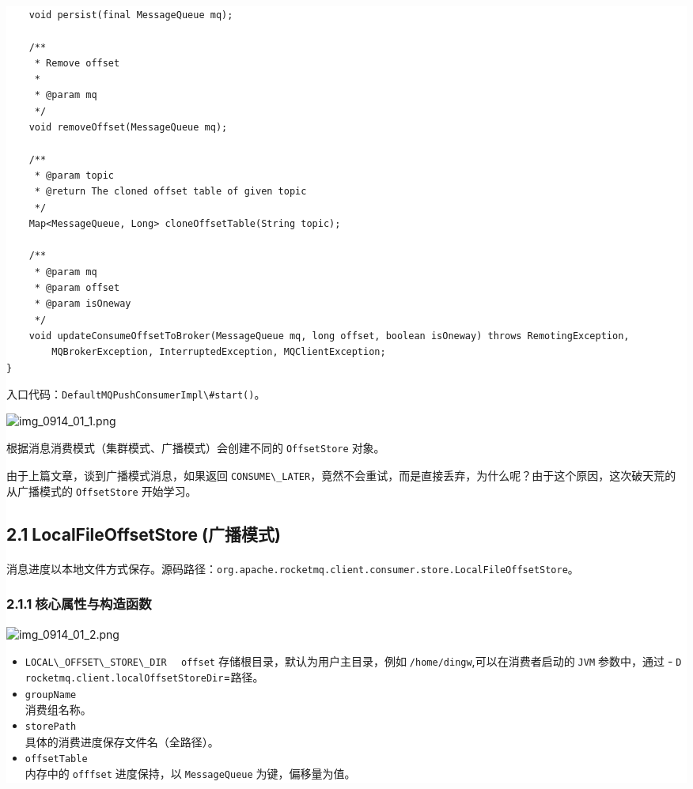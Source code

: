```
    void persist(final MessageQueue mq);

    /**
     * Remove offset
     *
     * @param mq
     */
    void removeOffset(MessageQueue mq);

    /**
     * @param topic
     * @return The cloned offset table of given topic
     */
    Map<MessageQueue, Long> cloneOffsetTable(String topic);

    /**
     * @param mq
     * @param offset
     * @param isOneway
     */
    void updateConsumeOffsetToBroker(MessageQueue mq, long offset, boolean isOneway) throws RemotingException,
        MQBrokerException, InterruptedException, MQClientException;
}
```

入口代码：`DefaultMQPushConsumerImpl\#start()`。

![img\_0914\_01\_1.png](https://gitee.com/duchaochen/gongzhonghao/raw/master/%E4%B8%AA%E4%BA%BA%E5%8D%9A%E5%AE%A2%E6%96%87%E7%AB%A0/RocketMQ/image/08-01.png)

根据消息消费模式（集群模式、广播模式）会创建不同的 `OffsetStore` 对象。

由于上篇文章，谈到广播模式消息，如果返回 `CONSUME\_LATER`，竟然不会重试，而是直接丢弃，为什么呢？由于这个原因，这次破天荒的从广播模式的 `OffsetStore` 开始学习。

## 2.1 LocalFileOffsetStore (广播模式) ##

消息进度以本地文件方式保存。源码路径：`org.apache.rocketmq.client.consumer.store.LocalFileOffsetStore`。

### 2.1.1 核心属性与构造函数 ###

![img\_0914\_01\_2.png](https://gitee.com/duchaochen/gongzhonghao/raw/master/%E4%B8%AA%E4%BA%BA%E5%8D%9A%E5%AE%A2%E6%96%87%E7%AB%A0/RocketMQ/image/08-02.png)

 *  `LOCAL\_OFFSET\_STORE\_DIR  `
    `offset` 存储根目录，默认为用户主目录，例如 `/home/dingw`,可以在消费者启动的 `JVM` 参数中，通过 - `Drocketmq.client.localOffsetStoreDir`=路径。
 *  `groupName`  
    消费组名称。
 *  `storePath`  
    具体的消费进度保存文件名（全路径）。
 *  `offsetTable`  
    内存中的 `offfset` 进度保持，以 `MessageQueue` 为键，偏移量为值。
